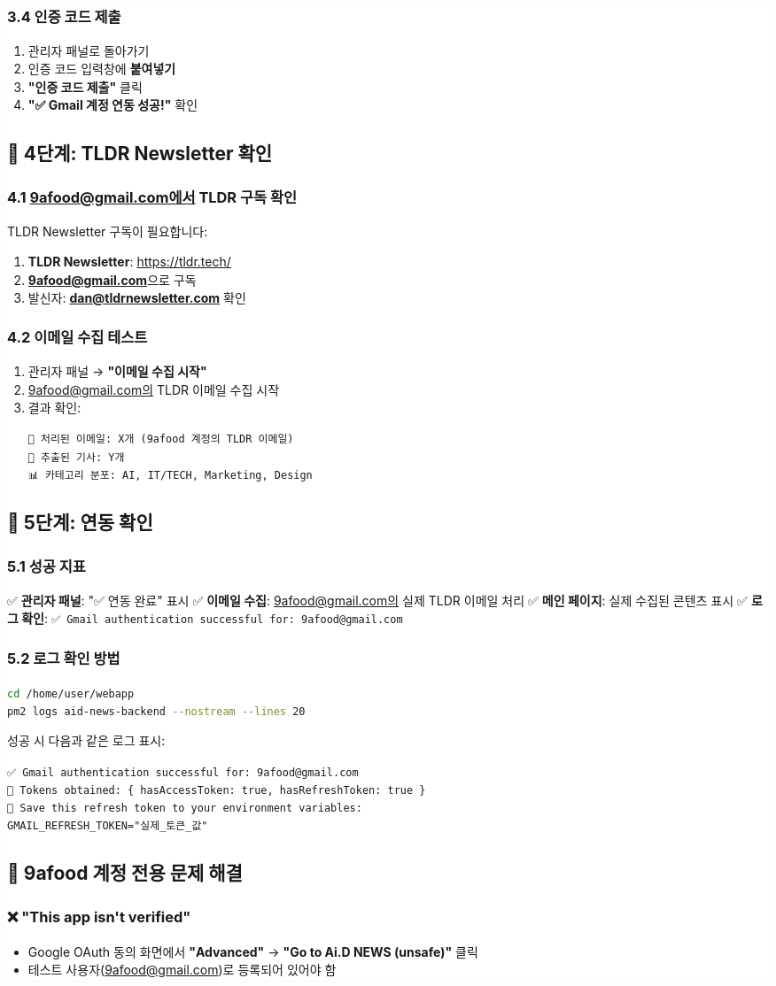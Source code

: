 ### 3.4 인증 코드 제출
1. 관리자 패널로 돌아가기
2. 인증 코드 입력창에 **붙여넣기**
3. **"인증 코드 제출"** 클릭
4. **"✅ Gmail 계정 연동 성공!"** 확인

## 📧 4단계: TLDR Newsletter 확인

### 4.1 9afood@gmail.com에서 TLDR 구독 확인
TLDR Newsletter 구독이 필요합니다:
1. **TLDR Newsletter**: https://tldr.tech/
2. **9afood@gmail.com**으로 구독
3. 발신자: **dan@tldrnewsletter.com** 확인

### 4.2 이메일 수집 테스트
1. 관리자 패널 → **"이메일 수집 시작"**
2. 9afood@gmail.com의 TLDR 이메일 수집 시작
3. 결과 확인:
   ```
   📧 처리된 이메일: X개 (9afood 계정의 TLDR 이메일)
   📰 추출된 기사: Y개
   📊 카테고리 분포: AI, IT/TECH, Marketing, Design
   ```

## 🧪 5단계: 연동 확인

### 5.1 성공 지표
✅ **관리자 패널**: "✅ 연동 완료" 표시
✅ **이메일 수집**: 9afood@gmail.com의 실제 TLDR 이메일 처리
✅ **메인 페이지**: 실제 수집된 콘텐츠 표시
✅ **로그 확인**: `✅ Gmail authentication successful for: 9afood@gmail.com`

### 5.2 로그 확인 방법
```bash
cd /home/user/webapp
pm2 logs aid-news-backend --nostream --lines 20
```

성공 시 다음과 같은 로그 표시:
```
✅ Gmail authentication successful for: 9afood@gmail.com
🔑 Tokens obtained: { hasAccessToken: true, hasRefreshToken: true }
💾 Save this refresh token to your environment variables:
GMAIL_REFRESH_TOKEN="실제_토큰_값"
```

## 🚨 9afood 계정 전용 문제 해결

### ❌ "This app isn't verified"
- Google OAuth 동의 화면에서 **"Advanced"** → **"Go to Ai.D NEWS (unsafe)"** 클릭
- 테스트 사용자(9afood@gmail.com)로 등록되어 있어야 함
